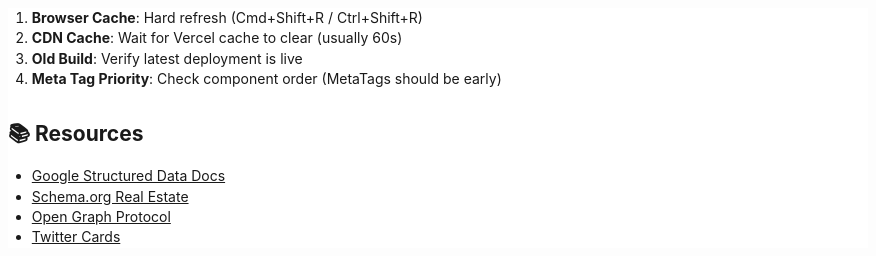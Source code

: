 1. **Browser Cache**: Hard refresh (Cmd+Shift+R / Ctrl+Shift+R)
2. **CDN Cache**: Wait for Vercel cache to clear (usually 60s)
3. **Old Build**: Verify latest deployment is live
4. **Meta Tag Priority**: Check component order (MetaTags should be early)

## 📚 Resources

- [Google Structured Data Docs](https://developers.google.com/search/docs/appearance/structured-data/intro-structured-data)
- [Schema.org Real Estate](https://schema.org/RealEstateListing)
- [Open Graph Protocol](https://ogp.me/)
- [Twitter Cards](https://developer.twitter.com/en/docs/twitter-for-websites/cards/overview/abouts-cards)
